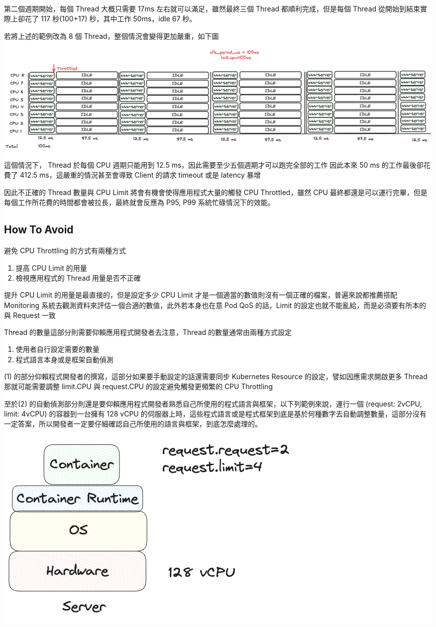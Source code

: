第二個週期開始，每個 Thread 大概只需要 17ms 左右就可以滿足，雖然最終三個 Thread 都順利完成，但是每個 Thread 從開始到結束實際上卻花了 117 秒(100+17) 秒，其中工作 50ms，idle 67 秒。

若將上述的範例改為 8 個 Thread，整個情況會變得更加嚴重，如下圖

![image](./assets/r1anUbAIT.png)

這個情況下， Thread 於每個 CPU 週期只能用到 12.5 ms，因此需要至少五個週期才可以跑完全部的工作
因此本來 50 ms 的工作最後卻花費了 412.5 ms，這嚴重的情況甚至會導致 Client 的請求 timeout 或是 latency 暴增

因此不正確的 Thread 數量與 CPU Limit 將會有機會使得應用程式大量的觸發 CPU Throttled，雖然 CPU 最終都還是可以運行完畢，但是每個工作所花費的時間都會被拉長，最終就會反應為 P95, P99 系統忙碌情況下的效能。

## How To Avoid

避免 CPU Throttling 的方式有兩種方式
1. 提高 CPU Limit 的用量
2. 檢視應用程式的 Thread 用量是否不正確

提升 CPU Limit 的用量是最直接的，但是設定多少 CPU Limit 才是一個適當的數值則沒有一個正確的檔案，普遍來說都推薦搭配 Monitoring 系統去觀測資料來評估一個合適的數值，此外若本身也在意 Pod QoS 的話，Limit 的設定也就不能亂給，而是必須要有所本的與 Request 一致

Thread 的數量這部分則需要仰賴應用程式開發者去注意，Thread 的數量通常由兩種方式設定
1. 使用者自行設定需要的數量
2. 程式語言本身或是框架自動偵測


(1) 的部分仰賴程式開發者的撰寫，這部分如果要手動設定的話還需要同步 Kubernetes Resource 的設定，譬如因應需求開啟更多 Thread 那就可能需要調整 limit.CPU 與 request.CPU 的設定避免觸發更頻繁的 CPU Throttling

至於(2) 的自動偵測部分則還是要仰賴應用程式開發者熟悉自己所使用的程式語言與框架，以下列範例來說，運行一個 (request: 2vCPU, limit: 4vCPU) 的容器到一台擁有 128 vCPU 的伺服器上時，這些程式語言或是程式框架到底是基於何種數字去自動調整數量，這部分沒有一定答案，所以開發者一定要仔細確認自己所使用的語言與框架，到底怎麼處理的。

![image](./assets/BykX39nUp.png)
